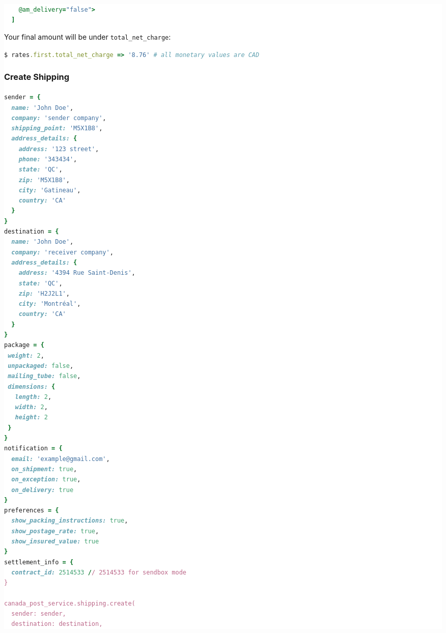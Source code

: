```ruby
    @am_delivery="false">
  ]
```

Your final amount will be under `total_net_charge`:

```ruby
$ rates.first.total_net_charge => '8.76' # all monetary values are CAD
```

### Create Shipping

```ruby
sender = {
  name: 'John Doe',
  company: 'sender company',
  shipping_point: 'M5X1B8',
  address_details: {
    address: '123 street',
    phone: '343434',
    state: 'QC',
    zip: 'M5X1B8',
    city: 'Gatineau',
    country: 'CA'
  }
}
destination = {
  name: 'John Doe',
  company: 'receiver company',
  address_details: {
    address: '4394 Rue Saint-Denis',
    state: 'QC',
    zip: 'H2J2L1',
    city: 'Montréal',
    country: 'CA'
  }
}
package = {
 weight: 2,
 unpackaged: false,
 mailing_tube: false,
 dimensions: {
   length: 2,
   width: 2,
   height: 2
 }
}
notification = {
  email: 'example@gmail.com',
  on_shipment: true,
  on_exception: true,
  on_delivery: true
}
preferences = {
  show_packing_instructions: true,
  show_postage_rate: true,
  show_insured_value: true
}
settlement_info = {
  contract_id: 2514533 // 2514533 for sendbox mode
}

canada_post_service.shipping.create(
  sender: sender,
  destination: destination,
```